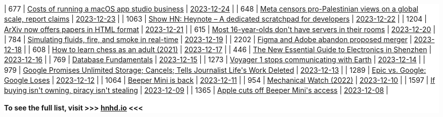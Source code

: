 | 677 | [Costs of running a macOS app studio business](https://notes.alinpanaitiu.com/Costs-of-running-a-macOS-app-studio-business) | [2023-12-24](https://news.ycombinator.com/item?id=38756029) |
| 648 | [Meta censors pro-Palestinian views on a global scale, report claims](https://www.theguardian.com/technology/2023/dec/21/meta-facebook-instagram-pro-palestine-censorship-human-rights-watch-report) | [2023-12-23](https://news.ycombinator.com/item?id=38745673) |
| 1063 | [Show HN: Heynote – A dedicated scratchpad for developers](https://heynote.com/) | [2023-12-22](https://news.ycombinator.com/item?id=38733968) |
| 1204 | [ArXiv now offers papers in HTML format](https://blog.arxiv.org/2023/12/21/accessibility-update-arxiv-now-offers-papers-in-html-format/) | [2023-12-21](https://news.ycombinator.com/item?id=38724665) |
| 615 | [Most 16-year-olds don't have servers in their rooms](https://varun.ch/server) | [2023-12-20](https://news.ycombinator.com/item?id=38710318) |
| 784 | [Simulating fluids, fire, and smoke in real-time](https://andrewkchan.dev/posts/fire.html) | [2023-12-19](https://news.ycombinator.com/item?id=38698907) |
| 2202 | [Figma and Adobe abandon proposed merger](https://www.figma.com/blog/figma-adobe-abandon-proposed-merger/) | [2023-12-18](https://news.ycombinator.com/item?id=38681861) |
| 608 | [How to learn chess as an adult (2021)](https://www.alexcrompton.com/blog/how-to-learn-chess) | [2023-12-17](https://news.ycombinator.com/item?id=38671876) |
| 446 | [The New Essential Guide to Electronics in Shenzhen](https://www.bunniestudios.com/blog/?p=6886) | [2023-12-16](https://news.ycombinator.com/item?id=38666032) |
| 769 | [Database Fundamentals](https://tontinton.com/posts/database-fundementals/) | [2023-12-15](https://news.ycombinator.com/item?id=38655066) |
| 1273 | [Voyager 1 stops communicating with Earth](https://www.cnn.com/2023/12/13/world/voyager-1-computer-issue-scn/index.html) | [2023-12-14](https://news.ycombinator.com/item?id=38640900) |
| 979 | [Google Promises Unlimited Storage; Cancels; Tells Journalist Life's Work Deleted](https://www.techdirt.com/2023/12/12/google-promises-unlimited-cloud-storage-then-cancels-plan-then-tells-journalist-his-lifes-work-will-be-deleted-without-enough-time-to-transfer-the-data/) | [2023-12-13](https://news.ycombinator.com/item?id=38627652) |
| 1289 | [Epic vs. Google: Google Loses](https://www.theverge.com/23945184/epic-v-google-fortnite-play-store-antitrust-trial-updates#stream-entry-65d34a06-1fa5-4eab-abf6-ce450441b543) | [2023-12-12](https://news.ycombinator.com/item?id=38607424) |
| 1064 | [Beeper Mini is back](https://blog.beeper.com/p/beeper-mini-is-back) | [2023-12-11](https://news.ycombinator.com/item?id=38602575) |
| 954 | [Mechanical Watch (2022)](https://ciechanow.ski/mechanical-watch/) | [2023-12-10](https://news.ycombinator.com/item?id=38591084) |
| 1597 | [If buying isn't owning, piracy isn't stealing](https://pluralistic.net/2023/12/08/playstationed/#tyler-james-hill) | [2023-12-09](https://news.ycombinator.com/item?id=38579899) |
| 1365 | [Apple cuts off Beeper Mini's access](https://techcrunch.com/2023/12/08/apple-cuts-off-beeper-minis-access-after-launch-of-service-that-brought-imessage-to-android/) | [2023-12-08](https://news.ycombinator.com/item?id=38574888) |


**To see the full list, visit >>> [hnhd.io](https://hnhd.io/) <<<**
